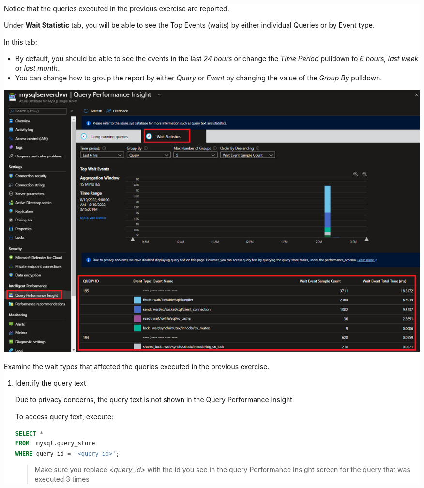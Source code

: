    Notice that the queries executed in the previous exercise are reported.
       
   Under **Wait Statistic** tab, you will be able to see the Top Events (waits) by either individual Queries or by Event type.
    
   In this tab:
   - By default, you should be able to see the events in the last *24 hours* or change the *Time Period* pulldown to *6 hours, last week* or *last month*.
   - You can change how to group the report by either *Query* or *Event* by changing the value of the *Group By* pulldown.

   ![Image0184](Media/image0184.png)
    
   Examine the wait types that affected the queries executed in the previous exercise.
    
1. Identify the query text

   Due to privacy concerns, the query text is not shown in the Query Performance Insight
   
   To access query text, execute:

   ```sql
   SELECT *
   FROM  mysql.query_store
   WHERE query_id = '<query_id>';
   ```

   >Make sure you replace *\<query_id\>* with the id you see in the query Performance Insight screen for the query that was executed 3 times
